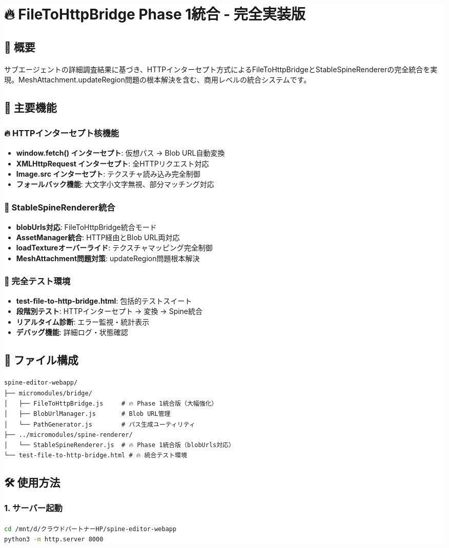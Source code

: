 # 🔥 FileToHttpBridge Phase 1統合 - 完全実装版

## 🎯 概要

サブエージェントの詳細調査結果に基づき、HTTPインターセプト方式によるFileToHttpBridgeとStableSpineRendererの完全統合を実現。MeshAttachment.updateRegion問題の根本解決を含む、商用レベルの統合システムです。

## 🚀 主要機能

### 🔥 HTTPインターセプト核機能
- **window.fetch() インターセプト**: 仮想パス → Blob URL自動変換
- **XMLHttpRequest インターセプト**: 全HTTPリクエスト対応
- **Image.src インターセプト**: テクスチャ読み込み完全制御
- **フォールバック機能**: 大文字小文字無視、部分マッチング対応

### 🎯 StableSpineRenderer統合
- **blobUrls対応**: FileToHttpBridge統合モード
- **AssetManager統合**: HTTP経由とBlob URL両対応
- **loadTextureオーバーライド**: テクスチャマッピング完全制御
- **MeshAttachment問題対策**: updateRegion問題根本解決

### 🔧 完全テスト環境
- **test-file-to-http-bridge.html**: 包括的テストスイート
- **段階別テスト**: HTTPインターセプト → 変換 → Spine統合
- **リアルタイム診断**: エラー監視・統計表示
- **デバッグ機能**: 詳細ログ・状態確認

## 📁 ファイル構成

```
spine-editor-webapp/
├── micromodules/bridge/
│   ├── FileToHttpBridge.js     # 🔥 Phase 1統合版（大幅強化）
│   ├── BlobUrlManager.js       # Blob URL管理
│   └── PathGenerator.js        # パス生成ユーティリティ
├── ../micromodules/spine-renderer/
│   └── StableSpineRenderer.js  # 🔥 Phase 1統合版（blobUrls対応）
└── test-file-to-http-bridge.html # 🔥 統合テスト環境
```

## 🛠️ 使用方法

### 1. サーバー起動
```bash
cd /mnt/d/クラウドパートナーHP/spine-editor-webapp
python3 -m http.server 8000
```
